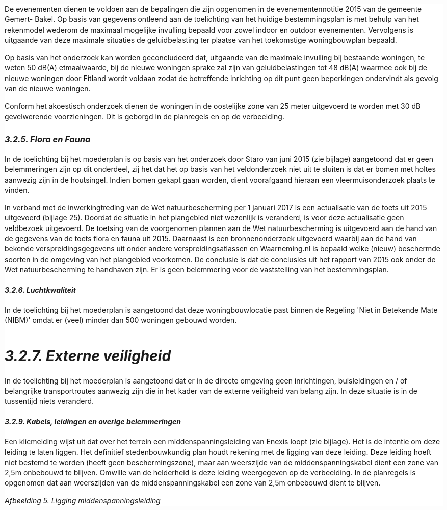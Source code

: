 De evenementen dienen te voldoen aan de bepalingen die zijn opgenomen in de evenementennotitie 2015 van de gemeente Gemert- Bakel. Op basis van gegevens ontleend aan de toelichting van het huidige bestemmingsplan is met behulp van het rekenmodel wederom de maximaal mogelijke invulling bepaald voor zowel indoor en outdoor evenementen. Vervolgens is uitgaande van deze maximale situaties de geluidbelasting ter plaatse van het toekomstige woningbouwplan bepaald.

Op basis van het onderzoek kan worden geconcludeerd dat, uitgaande van de maximale invulling bij bestaande woningen, te weten 50 dB(A) etmaalwaarde, bij de nieuwe woningen sprake zal zijn van geluidbelastingen tot 48 dB(A) waarmee ook bij de nieuwe woningen door Fitland wordt voldaan zodat de betreffende inrichting op dit punt geen beperkingen ondervindt als gevolg van de nieuwe woningen.

Conform het akoestisch onderzoek dienen de woningen in de oostelijke zone van 25 meter uitgevoerd te worden met 30 dB gevelwerende voorzieningen. Dit is geborgd in de planregels en op de verbeelding.

### *3.2.5. Flora en Fauna*

In de toelichting bij het moederplan is op basis van het onderzoek door Staro van juni 2015 (zie bijlage) aangetoond dat er geen belemmeringen zijn op dit onderdeel, zij het dat het op basis van het veldonderzoek niet uit te sluiten is dat er bomen met holtes aanwezig zijn in de houtsingel. Indien bomen gekapt gaan worden, dient voorafgaand hieraan een vleermuisonderzoek plaats te vinden.

In verband met de inwerkingtreding van de Wet natuurbescherming per 1 januari 2017 is een actualisatie van de toets uit 2015 uitgevoerd (bijlage 25). Doordat de situatie in het plangebied niet wezenlijk is veranderd, is voor deze actualisatie geen veldbezoek uitgevoerd. De toetsing van de voorgenomen plannen aan de Wet natuurbescherming is uitgevoerd aan de hand van de gegevens van de toets flora en fauna uit 2015. Daarnaast is een bronnenonderzoek uitgevoerd waarbij aan de hand van bekende verspreidingsgegevens uit onder andere verspreidingsatlassen en Waarneming.nl is bepaald welke (nieuw) beschermde soorten in de omgeving van het plangebied voorkomen. De conclusie is dat de conclusies uit het rapport van 2015 ook onder de Wet natuurbescherming te handhaven zijn. Er is geen belemmering voor de vaststelling van het bestemmingsplan.

#### *3.2.6. Luchtkwaliteit*

In de toelichting bij het moederplan is aangetoond dat deze woningbouwlocatie past binnen de Regeling 'Niet in Betekende Mate (NIBM)' omdat er (veel) minder dan 500 woningen gebouwd worden.

# *3.2.7. Externe veiligheid*

In de toelichting bij het moederplan is aangetoond dat er in de directe omgeving geen inrichtingen, buisleidingen en / of belangrijke transportroutes aanwezig zijn die in het kader van de externe veiligheid van belang zijn. In deze situatie is in de tussentijd niets veranderd.

#### *3.2.9. Kabels, leidingen en overige belemmeringen*

Een klicmelding wijst uit dat over het terrein een middenspanningsleiding van Enexis loopt (zie bijlage). Het is de intentie om deze leiding te laten liggen. Het definitief stedenbouwkundig plan houdt rekening met de ligging van deze leiding. Deze leiding hoeft niet bestemd te worden (heeft geen beschermingszone), maar aan weerszijde van de middenspanningskabel dient een zone van 2,5m onbebouwd te blijven. Omwille van de helderheid is deze leiding weergegeven op de verbeelding. In de planregels is opgenomen dat aan weerszijden van de middenspanningskabel een zone van 2,5m onbebouwd dient te blijven.

*Afbeelding 5. Ligging middenspanningsleiding*
